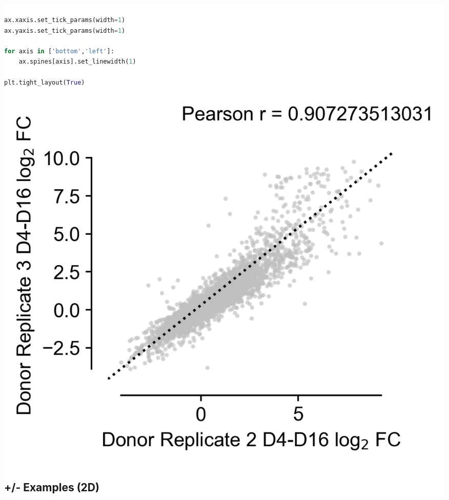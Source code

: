 ```python

ax.xaxis.set_tick_params(width=1)
ax.yaxis.set_tick_params(width=1)

for axis in ['bottom','left']:
    ax.spines[axis].set_linewidth(1)
    
plt.tight_layout(True)
```


![png](output_58_0.png)


## +/- Examples (2D)
